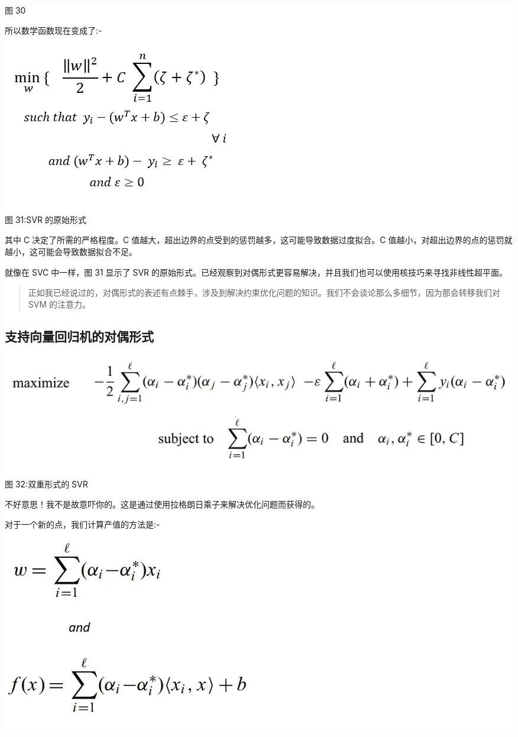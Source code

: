 图 30

所以数学函数现在变成了:-

![](img/0950bcf8dd9606f0d2648239737a353e.png)

图 31:SVR 的原始形式

其中 C 决定了所需的严格程度。C 值越大，超出边界的点受到的惩罚越多，这可能导致数据过度拟合。C 值越小，对超出边界的点的惩罚就越小，这可能会导致数据拟合不足。

就像在 SVC 中一样，图 31 显示了 SVR 的原始形式。已经观察到对偶形式更容易解决，并且我们也可以使用核技巧来寻找非线性超平面。

> 正如我已经说过的，对偶形式的表述有点棘手，涉及到解决约束优化问题的知识。我们不会谈论那么多细节，因为那会转移我们对 SVM 的注意力。

## 支持向量回归机的对偶形式

![](img/cbd75ae5ff92e22b7799dd2850473790.png)

图 32:双重形式的 SVR

不好意思！我不是故意吓你的。这是通过使用拉格朗日乘子来解决优化问题而获得的。

对于一个新的点，我们计算产值的方法是:-

![](img/9698fc05c12d27540289b02e748e3316.png)
